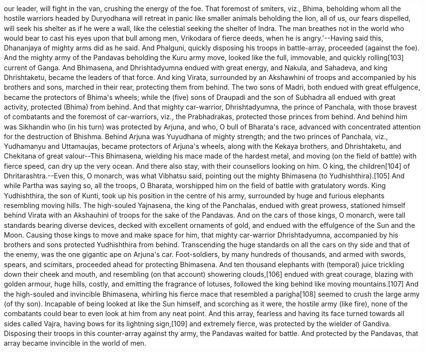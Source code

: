 our leader, will fight in the van, crushing the energy of the foe. That
foremost of smiters, viz., Bhima, beholding whom all the hostile warriors
headed by Duryodhana will retreat in panic like smaller animals beholding
the lion, all of us, our fears dispelled, will seek his shelter as if he
were a wall, like the celestial seeking the shelter of Indra. The man
breathes not in the world who would bear to cast his eyes upon that bull
among men, Vrikodara of fierce deeds, when he is angry.'--Having said
this, Dhananjaya of mighty arms did as he said. And Phalguni, quickly
disposing his troops in battle-array, proceeded (against the foe). And
the mighty army of the Pandavas beholding the Kuru army move, looked like
the full, immovable, and quickly rolling[103] current of Ganga. And
Bhimasena, and Dhrishtadyumna endued with great energy, and Nakula, and
Sahadeva, and king Dhrishtaketu, became the leaders of that force. And
king Virata, surrounded by an Akshawhini of troops and accompanied by his
brothers and sons, marched in their rear, protecting them from behind.
The two sons of Madri, both endued with great effulgence, became the
protectors of Bhima's wheels; while the (five) sons of Draupadi and the
son of Subhadra all endued with great activity, protected (Bhima) from
behind. And that mighty car-warrior, Dhrishtadyumna, the prince of
Panchala, with those bravest of combatants and the foremost of
car-warriors, viz., the Prabhadrakas, protected those princes from
behind. And behind him was Sikhandin who (in his turn) was protected by
Arjuna, and who, O bull of Bharata's race, advanced with concentrated
attention for the destruction of Bhishma. Behind Arjuna was Yuyudhana of
mighty strength; and the two princes of Panchala, viz., Yudhamanyu and
Uttamaujas, became protectors of Arjuna's wheels, along with the Kekaya
brothers, and Dhrishtaketu, and Chekitana of great valour--This
Bhimasena, wielding his mace made of the hardest metal, and moving (on
the field of battle) with fierce speed, can dry up the very ocean. And
there also stay, with their counsellors looking on him. O king, the
children[104] of Dhritarashtra.--Even this, O monarch, was what Vibhatsu
said, pointing out the mighty Bhimasena (to Yudhishthira).[105] And while
Partha was saying so, all the troops, O Bharata, worshipped him on the
field of battle with gratulatory words. King Yudhishthira, the son of
Kunti, took up his position in the centre of his army, surrounded by huge
and furious elephants resembling moving hills. The high-souled Yajnasena,
the king of the Panchalas, endued with great prowess, stationed himself
behind Virata with an Akshauhini of troops for the sake of the Pandavas.
And on the cars of those kings, O monarch, were tall standards bearing
diverse devices, decked with excellent ornaments of gold, and endued with
the effulgence of the Sun and the Moon. Causing those kings to move and
make space for him, that mighty car-warrior Dhrishtadyumna, accompanied
by his brothers and sons protected Yudhishthira from behind. Transcending
the huge standards on all the cars on thy side and that of the enemy, was
the one gigantic ape on Arjuna's car. Foot-soldiers, by many hundreds of
thousands, and armed with swords, spears, and scimitars, proceeded ahead
for protecting Bhimasena. And ten thousand elephants with (temporal)
juice trickling down their cheek and mouth, and resembling (on that
account) showering clouds,[106] endued with great courage, blazing with
golden armour, huge hills, costly, and emitting the fragrance of lotuses,
followed the king behind like moving mountains.[107] And the high-souled
and invincible Bhimasena, whirling his fierce mace that resembled a
parigha[108] seemed to crush the large army (of thy son). Incapable of
being looked at like the Sun himself, and scorching as it were, the
hostile army (like fire), none of the combatants could bear to even look
at him from any neat point. And this array, fearless and having its face
turned towards all sides called Vajra, having bows for its lightning
sign,[109] and extremely fierce, was protected by the wielder of Gandiva.
Disposing their troops in this counter-array against thy army, the
Pandavas waited for battle. And protected by the Pandavas, that array
became invincible in the world of men.
